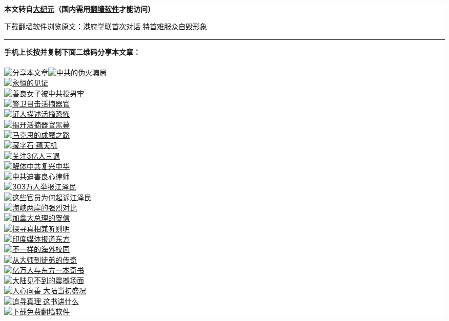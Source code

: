 <strong>本文转自<a href="https://www.epochtimes.com">大纪元</a>（国内需用<a href="https://github.com/bannedbook/fanqiang/wiki">翻墙软件</a>才能访问）</strong><p>下载<a href="https://github.com/bannedbook/fanqiang/wiki">翻墙软件</a>浏览原文：<a href="https://www.epochtimes.com/gb/14/10/22/n4277930.htm">港府学联首次对话 特首难服众自毁形象</a></p><hr>

<strong>手机上长按并复制下面二维码分享本文章：</strong><br><br><img src="http://d1p1.ip.zn2.us/v.php?action=qrcode&url=/gb/14/10/22/n4277930.md%231" title="分享本文章"></td><td VALIGN=TOP><a href="/gb/16/1/21/n4622075.md?dfh#1" target="_blank"><img src="https://raw.githubusercontent.com/hp202/djy/master/gb/300/wei-f1.jpg" title="中共的伪火骗局"  alt="中共的伪火骗局"></a><br><a href="https://github.com/hp202/www/blob/master/README.md?dfh#9" target="_blank"><img src="https://raw.githubusercontent.com/hp202/djy/master/gb/300/yong-h.jpg" title="永恒的见证"  alt="永恒的见证"></a><br><a href="/gb/13/9/29/n3974789.md?dfh#1" target="_blank"><img src="https://raw.githubusercontent.com/hp202/djy/master/gb/300/shang-lnz.jpg" title="善良女子被中共投男牢"  alt="善良女子被中共投男牢"></a><br><a href="/gb/16/3/16/n4663449.md?dfh#1" target="_blank"><img src="https://raw.githubusercontent.com/hp202/djy/master/gb/300/huo-z3.jpg" title="警卫目击活摘器官"  alt="警卫目击活摘器官"></a><br><a href="/gb/16/8/7/n8177641.md?dfh#1" target="_blank"><img src="https://raw.githubusercontent.com/hp202/djy/master/gb/300/huo-z4.jpg" title="证人描述活摘恐怖"  alt="证人描述活摘恐怖"></a><br><a href="/gb/10/4/19/n2881569.md?dfh#1" target="_blank"><img src="https://raw.githubusercontent.com/hp202/djy/master/gb/300/huo-z1.jpg" title="揭开活摘器官黑幕"  alt="揭开活摘器官黑幕"></a><br><a href="/gb/10/11/7/n3077476.md?dfh#1" target="_blank"><img src="https://raw.githubusercontent.com/hp202/djy/master/gb/300/ma-ks.jpg" title="马克思的成魔之路"  alt="马克思的成魔之路"></a><br><a href="/gb/14/6/9/n4173977.md?dfh#1" target="_blank"><img src="https://raw.githubusercontent.com/hp202/djy/master/gb/300/chang-zs.jpg" title="藏字石 蕴天机"  alt="藏字石 蕴天机"></a><br><a href="/gb/18/5/10/n10381511.md?dfh#1" target="_blank"><img src="https://raw.githubusercontent.com/hp202/djy/master/gb/300/st1.jpg" title="关注3亿人三退"  alt="关注3亿人三退"></a><br><a href="/gb/18/3/21/n10237682.md?dfh#1" target="_blank"><img src="https://raw.githubusercontent.com/hp202/djy/master/gb/300/jie-t.jpg" title="解体中共复兴中华"  alt="解体中共复兴中华"></a><br><a href="/gb/9/2/9/n2422991.md?dfh#1" target="_blank"><img src="https://raw.githubusercontent.com/hp202/djy/master/gb/300/gao-zs.jpg" title="中共迫害良心律师"  alt="中共迫害良心律师"></a><br><a href="/gb/18/12/9/n10900044.md?dfh#1" target="_blank"><img src="https://raw.githubusercontent.com/hp202/djy/master/gb/300/sj1.jpg" title="303万人举报江泽民"  alt="303万人举报江泽民"></a><br><a href="/gb/18/8/28/n10672014.md?dfh#1" target="_blank"><img src="https://raw.githubusercontent.com/hp202/djy/master/gb/300/sj2.jpg" title="这些官员为何起诉江泽民"  alt="这些官员为何起诉江泽民"></a><br><a href="/gb/8/12/18/n2367165.md?dfh#1" target="_blank"><img src="https://raw.githubusercontent.com/hp202/djy/master/gb/300/liangan.jpg" title="海峡两岸的强烈对比"  alt="海峡两岸的强烈对比"></a><br><a href="/gb/15/12/10/n4593139.md?dfh#1" target="_blank"><img src="https://raw.githubusercontent.com/hp202/djy/master/gb/300/jia-ndzl.jpg" title="加拿大总理的贺信"  alt="加拿大总理的贺信"></a><br><a href="/gb/11/6/17/n3289382.md?dfh#1" target="_blank"><img src="https://raw.githubusercontent.com/hp202/djy/master/gb/300/xiao-wd.jpg" title="探寻真相兼听则明"  alt="探寻真相兼听则明"></a><br><a href="/gb/18/10/27/n10812623.md?dfh#1" target="_blank"><img src="https://raw.githubusercontent.com/hp202/djy/master/gb/300/yindu.jpg" title="印度媒体报道东方"  alt="印度媒体报道东方"></a><br><a href="/gb/18/6/9/n10469652.md?dfh#1" target="_blank"><img src="https://raw.githubusercontent.com/hp202/djy/master/gb/300/xie-j.jpg" title="不一样的海外校园"  alt="不一样的海外校园"></a><br><a href="/gb/7/4/5/n1669415.md?dfh#1" target="_blank"><img src="https://raw.githubusercontent.com/hp202/djy/master/gb/300/li-up.jpg" title="从大师到徒弟的传奇"  alt="从大师到徒弟的传奇"></a><br><a href="/gb/17/5/26/n9191512.md?dfh#1" target="_blank"><img src="https://raw.githubusercontent.com/hp202/djy/master/gb/300/zfl2.jpg" title="亿万人与东方一本奇书"  alt="亿万人与东方一本奇书"></a><br><a href="/gb/13/11/27/n4020290.md?dfh#1" target="_blank"><img src="https://raw.githubusercontent.com/hp202/djy/master/gb/300/zhen-h.jpg" title="大陆见不到的震撼场面"  alt="大陆见不到的震撼场面"></a><br><a href="/gb/15/7/17/n4482910.md?dfh#1" target="_blank"><img src="https://raw.githubusercontent.com/hp202/djy/master/gb/300/dalu-sk.jpg" title="人心向善 大陆当初盛况"  alt="人心向善 大陆当初盛况"></a><br><a href="/gb/19/1/5/n10955468.md?dfh#1" target="_blank"><img src="https://raw.githubusercontent.com/hp202/djy/master/gb/300/zfl1.jpg" title="追寻真理 这书讲什么"  alt="追寻真理 这书讲什么"></a><br><a href="https://github.com/bannedbook/fanqiang/wiki" target="_blank"><img src="https://raw.githubusercontent.com/hp202/djy/master/gb/300/fq1.jpg" title="下载免费翻墙软件"  alt="下载免费翻墙软件"></a><br></td></tr></table>